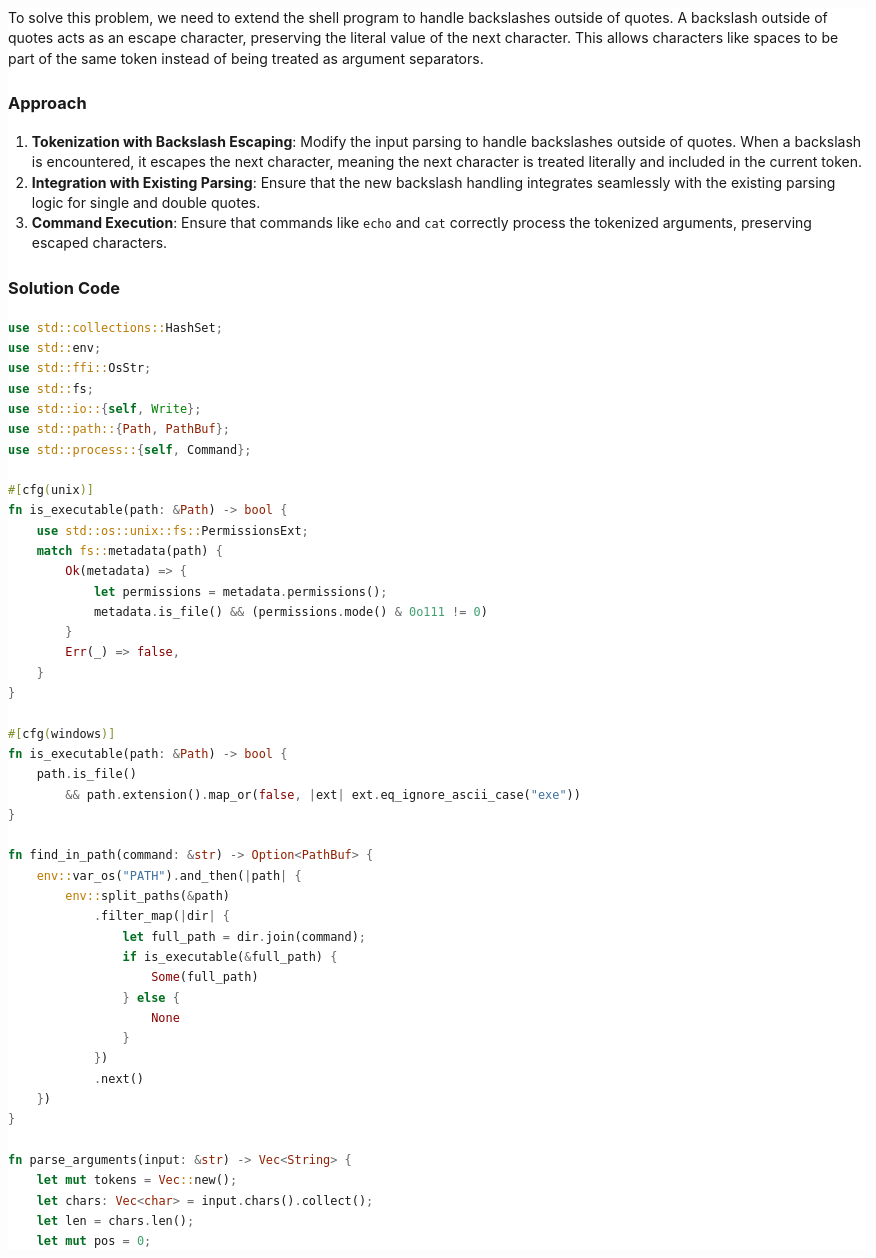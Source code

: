 
To solve this problem, we need to extend the shell program to handle backslashes outside of quotes. A backslash outside of quotes acts as an escape character, preserving the literal value of the next character. This allows characters like spaces to be part of the same token instead of being treated as argument separators.

### Approach
1. **Tokenization with Backslash Escaping**: Modify the input parsing to handle backslashes outside of quotes. When a backslash is encountered, it escapes the next character, meaning the next character is treated literally and included in the current token.
2. **Integration with Existing Parsing**: Ensure that the new backslash handling integrates seamlessly with the existing parsing logic for single and double quotes.
3. **Command Execution**: Ensure that commands like `echo` and `cat` correctly process the tokenized arguments, preserving escaped characters.

### Solution Code
```rust
use std::collections::HashSet;
use std::env;
use std::ffi::OsStr;
use std::fs;
use std::io::{self, Write};
use std::path::{Path, PathBuf};
use std::process::{self, Command};

#[cfg(unix)]
fn is_executable(path: &Path) -> bool {
    use std::os::unix::fs::PermissionsExt;
    match fs::metadata(path) {
        Ok(metadata) => {
            let permissions = metadata.permissions();
            metadata.is_file() && (permissions.mode() & 0o111 != 0)
        }
        Err(_) => false,
    }
}

#[cfg(windows)]
fn is_executable(path: &Path) -> bool {
    path.is_file()
        && path.extension().map_or(false, |ext| ext.eq_ignore_ascii_case("exe"))
}

fn find_in_path(command: &str) -> Option<PathBuf> {
    env::var_os("PATH").and_then(|path| {
        env::split_paths(&path)
            .filter_map(|dir| {
                let full_path = dir.join(command);
                if is_executable(&full_path) {
                    Some(full_path)
                } else {
                    None
                }
            })
            .next()
    })
}

fn parse_arguments(input: &str) -> Vec<String> {
    let mut tokens = Vec::new();
    let chars: Vec<char> = input.chars().collect();
    let len = chars.len();
    let mut pos = 0;

```